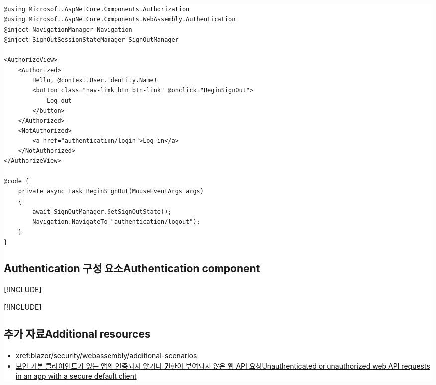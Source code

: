 ```razor
@using Microsoft.AspNetCore.Components.Authorization
@using Microsoft.AspNetCore.Components.WebAssembly.Authentication
@inject NavigationManager Navigation
@inject SignOutSessionStateManager SignOutManager

<AuthorizeView>
    <Authorized>
        Hello, @context.User.Identity.Name!
        <button class="nav-link btn btn-link" @onclick="BeginSignOut">
            Log out
        </button>
    </Authorized>
    <NotAuthorized>
        <a href="authentication/login">Log in</a>
    </NotAuthorized>
</AuthorizeView>

@code {
    private async Task BeginSignOut(MouseEventArgs args)
    {
        await SignOutManager.SetSignOutState();
        Navigation.NavigateTo("authentication/logout");
    }
}
```

## <a name="authentication-component"></a><span data-ttu-id="81cca-150">Authentication 구성 요소</span><span class="sxs-lookup"><span data-stu-id="81cca-150">Authentication component</span></span>

[!INCLUDE[](~/includes/blazor-security/authentication-component.md)]

[!INCLUDE[](~/includes/blazor-security/troubleshoot.md)]

## <a name="additional-resources"></a><span data-ttu-id="81cca-151">추가 자료</span><span class="sxs-lookup"><span data-stu-id="81cca-151">Additional resources</span></span>

* <xref:blazor/security/webassembly/additional-scenarios>
* [<span data-ttu-id="81cca-152">보안 기본 클라이언트가 있는 앱의 인증되지 않거나 권한이 부여되지 않은 웹 API 요청</span><span class="sxs-lookup"><span data-stu-id="81cca-152">Unauthenticated or unauthorized web API requests in an app with a secure default client</span></span>](xref:blazor/security/webassembly/additional-scenarios#unauthenticated-or-unauthorized-web-api-requests-in-an-app-with-a-secure-default-client)
